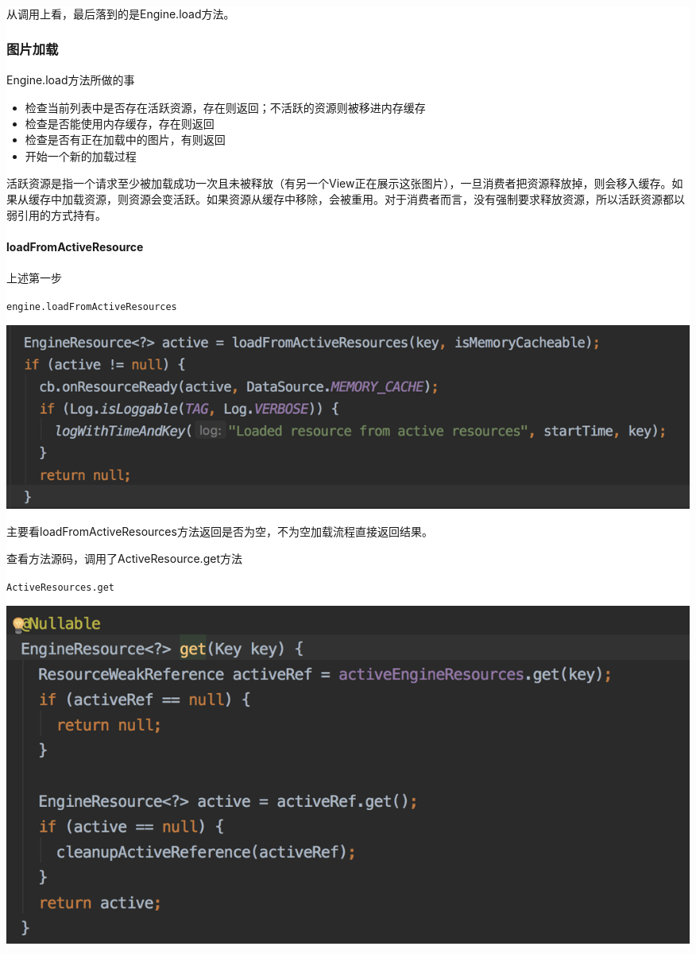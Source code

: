 从调用上看，最后落到的是Engine.load方法。

### 图片加载

Engine.load方法所做的事

- 检查当前列表中是否存在活跃资源，存在则返回；不活跃的资源则被移进内存缓存
- 检查是否能使用内存缓存，存在则返回
- 检查是否有正在加载中的图片，有则返回
- 开始一个新的加载过程

活跃资源是指一个请求至少被加载成功一次且未被释放（有另一个View正在展示这张图片），一旦消费者把资源释放掉，则会移入缓存。如果从缓存中加载资源，则资源会变活跃。如果资源从缓存中移除，会被重用。对于消费者而言，没有强制要求释放资源，所以活跃资源都以弱引用的方式持有。

#### loadFromActiveResource

上述第一步

`engine.loadFromActiveResources`

![engine.loadFromActiveResources](./engine.loadFromActiveResources.png)

主要看loadFromActiveResources方法返回是否为空，不为空加载流程直接返回结果。

查看方法源码，调用了ActiveResource.get方法

`ActiveResources.get`

![ActiveResources.get](./ActiveResources.get.png)
